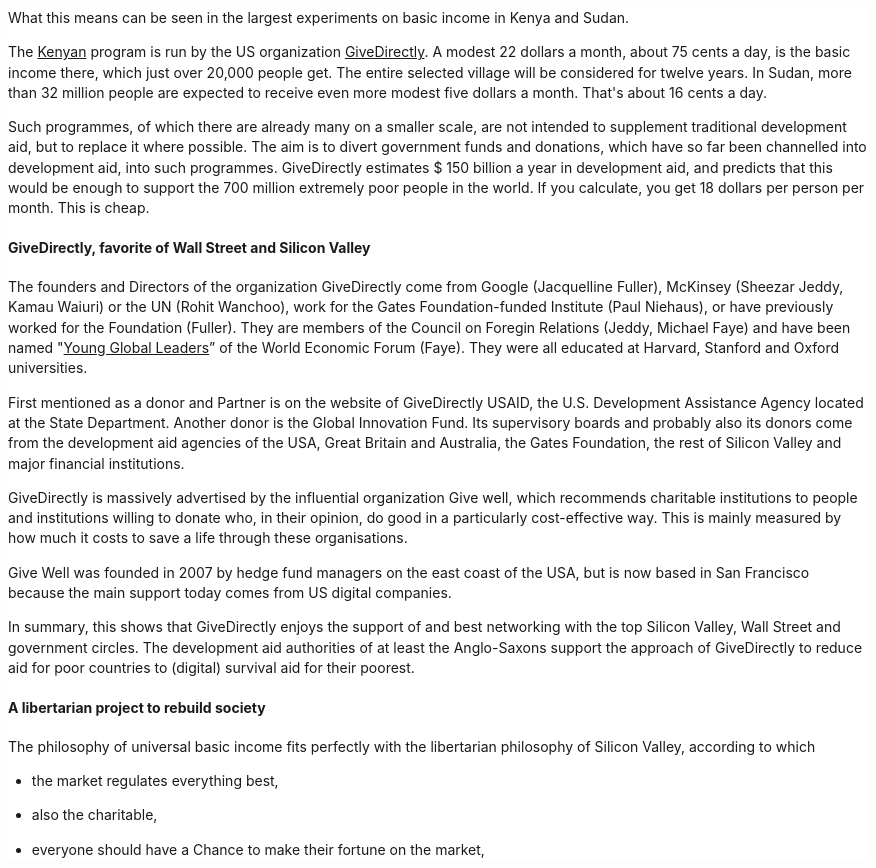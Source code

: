 What this means can be seen in the largest experiments on basic income in Kenya and Sudan.

The [Kenyan](https://www.spiegel.de/wirtschaft/kenia-givedirectly-grundeinkommen-als-entwicklungshilfe-a-1179744.html "Geld zu verschenken") program is run by the US organization [GiveDirectly](https://www.givedirectly.org/ "GiveDirectly"). A modest 22 dollars a month, about 75 cents a day, is the basic income there, which just over 20,000 people get. The entire selected village will be considered for twelve years. In Sudan, more than 32 million people are expected to receive even more modest five dollars a month. That's about 16 cents a day.

Such programmes, of which there are already many on a smaller scale, are not intended to supplement traditional development aid, but to replace it where possible. The aim is to divert government funds and donations, which have so far been channelled into development aid, into such programmes. GiveDirectly estimates $ 150 billion a year in development aid, and predicts that this would be enough to support the 700 million extremely poor people in the world. If you calculate, you get 18 dollars per person per month. This is cheap.

#### GiveDirectly, favorite of Wall Street and Silicon Valley

The founders and Directors of the organization GiveDirectly come from Google (Jacquelline Fuller), McKinsey (Sheezar Jeddy, Kamau Waiuri) or the UN (Rohit Wanchoo), work for the Gates Foundation-funded Institute (Paul Niehaus), or have previously worked for the Foundation (Fuller). They are members of the Council on Foregin Relations (Jeddy, Michael Faye) and have been named "[Young Global Leaders](https://www.weforum.org/agenda/2020/03/ygl-wef-young-global-leaders/ "Meet our Young Global Leaders for 2020")” of the World Economic Forum (Faye). They were all educated at Harvard, Stanford and Oxford universities.

First mentioned as a donor and Partner is on the website of GiveDirectly USAID, the U.S. Development Assistance Agency located at the State Department. Another donor is the Global Innovation Fund. Its supervisory boards and probably also its donors come from the development aid agencies of the USA, Great Britain and Australia, the Gates Foundation, the rest of Silicon Valley and major financial institutions.

GiveDirectly is massively advertised by the influential organization Give well, which recommends charitable institutions to people and institutions willing to donate who, in their opinion, do good in a particularly cost-effective way. This is mainly measured by how much it costs to save a life through these organisations.

Give Well was founded in 2007 by hedge fund managers on the east coast of the USA, but is now based in San Francisco because the main support today comes from US digital companies.

In summary, this shows that GiveDirectly enjoys the support of and best networking with the top Silicon Valley, Wall Street and government circles. The development aid authorities of at least the Anglo-Saxons support the approach of GiveDirectly to reduce aid for poor countries to (digital) survival aid for their poorest.

#### A libertarian project to rebuild society

The philosophy of universal basic income fits perfectly with the libertarian philosophy of Silicon Valley, according to which

  - the market regulates everything best,

  - also the charitable,

  - everyone should have a Chance to make their fortune on the market,
  